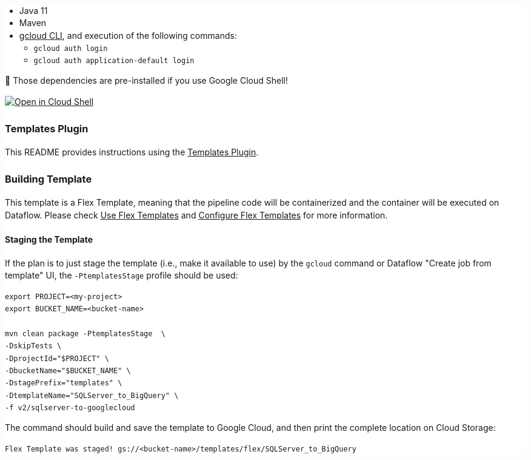 * Java 11
* Maven
* [gcloud CLI](https://cloud.google.com/sdk/gcloud), and execution of the
  following commands:
  * `gcloud auth login`
  * `gcloud auth application-default login`

:star2: Those dependencies are pre-installed if you use Google Cloud Shell!

[![Open in Cloud Shell](http://gstatic.com/cloudssh/images/open-btn.svg)](https://console.cloud.google.com/cloudshell/editor?cloudshell_git_repo=https%3A%2F%2Fgithub.com%2FGoogleCloudPlatform%2FDataflowTemplates.git&cloudshell_open_in_editor=v2/sqlserver-to-googlecloud/src/main/java/com/google/cloud/teleport/v2/templates/SQLServerToBigQuery.java)

### Templates Plugin

This README provides instructions using
the [Templates Plugin](https://github.com/GoogleCloudPlatform/DataflowTemplates/blob/main/contributor-docs/code-contributions.md#templates-plugin).

### Building Template

This template is a Flex Template, meaning that the pipeline code will be
containerized and the container will be executed on Dataflow. Please
check [Use Flex Templates](https://cloud.google.com/dataflow/docs/guides/templates/using-flex-templates)
and [Configure Flex Templates](https://cloud.google.com/dataflow/docs/guides/templates/configuring-flex-templates)
for more information.

#### Staging the Template

If the plan is to just stage the template (i.e., make it available to use) by
the `gcloud` command or Dataflow "Create job from template" UI,
the `-PtemplatesStage` profile should be used:

```shell
export PROJECT=<my-project>
export BUCKET_NAME=<bucket-name>

mvn clean package -PtemplatesStage  \
-DskipTests \
-DprojectId="$PROJECT" \
-DbucketName="$BUCKET_NAME" \
-DstagePrefix="templates" \
-DtemplateName="SQLServer_to_BigQuery" \
-f v2/sqlserver-to-googlecloud
```


The command should build and save the template to Google Cloud, and then print
the complete location on Cloud Storage:

```
Flex Template was staged! gs://<bucket-name>/templates/flex/SQLServer_to_BigQuery
```
